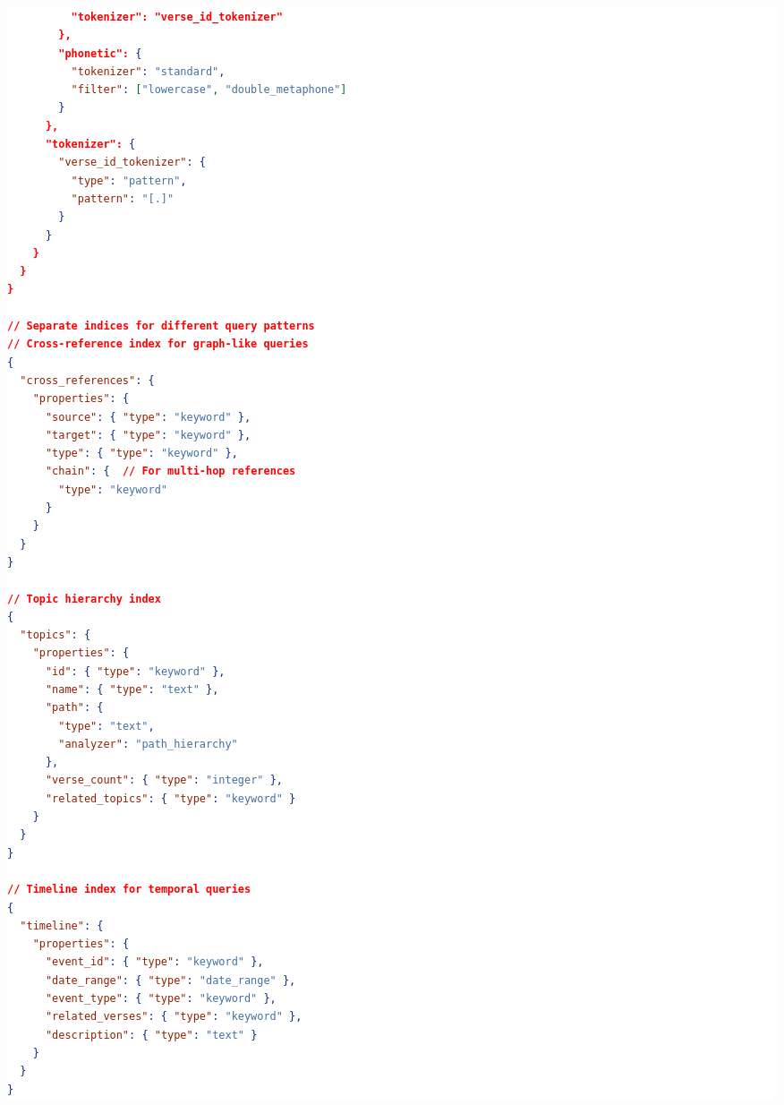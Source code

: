 ```json
          "tokenizer": "verse_id_tokenizer"
        },
        "phonetic": {
          "tokenizer": "standard",
          "filter": ["lowercase", "double_metaphone"]
        }
      },
      "tokenizer": {
        "verse_id_tokenizer": {
          "type": "pattern",
          "pattern": "[.]"
        }
      }
    }
  }
}

// Separate indices for different query patterns
// Cross-reference index for graph-like queries
{
  "cross_references": {
    "properties": {
      "source": { "type": "keyword" },
      "target": { "type": "keyword" },
      "type": { "type": "keyword" },
      "chain": {  // For multi-hop references
        "type": "keyword"
      }
    }
  }
}

// Topic hierarchy index
{
  "topics": {
    "properties": {
      "id": { "type": "keyword" },
      "name": { "type": "text" },
      "path": { 
        "type": "text",
        "analyzer": "path_hierarchy"
      },
      "verse_count": { "type": "integer" },
      "related_topics": { "type": "keyword" }
    }
  }
}

// Timeline index for temporal queries
{
  "timeline": {
    "properties": {
      "event_id": { "type": "keyword" },
      "date_range": { "type": "date_range" },
      "event_type": { "type": "keyword" },
      "related_verses": { "type": "keyword" },
      "description": { "type": "text" }
    }
  }
}
```
